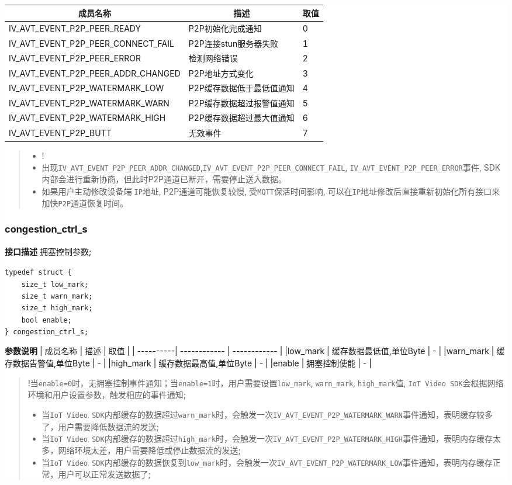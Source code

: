 | 成员名称   | 	描述         | 取值           |
| ----------| ------------  | ------------  |
|IV_AVT_EVENT_P2P_PEER_READY      | P2P初始化完成通知     | 0   |
|IV_AVT_EVENT_P2P_PEER_CONNECT_FAIL   | P2P连接stun服务器失败      | 1   |
|IV_AVT_EVENT_P2P_PEER_ERROR          | 检测网络错误     | 2   |
|IV_AVT_EVENT_P2P_PEER_ADDR_CHANGED   | P2P地址方式变化 | 3   |
|IV_AVT_EVENT_P2P_WATERMARK_LOW   | P2P缓存数据低于最低值通知      | 4   |
|IV_AVT_EVENT_P2P_WATERMARK_WARN  | P2P缓存数据超过报警值通知     | 5   |
|IV_AVT_EVENT_P2P_WATERMARK_HIGH  | P2P缓存数据超过最大值通知 | 6   |
|IV_AVT_EVENT_P2P_BUTT            | 无效事件 | 7   |

>- !
>- 出现`IV_AVT_EVENT_P2P_PEER_ADDR_CHANGED`,`IV_AVT_EVENT_P2P_PEER_CONNECT_FAIL`, `IV_AVT_EVENT_P2P_PEER_ERROR`事件, SDK 内部会进行重新协商，但此时P2P通道已断开，需要停止送入数据。
>- 如果用户主动修改设备端 `IP`地址, P2P通道可能恢复较慢, 受`MQTT`保活时间影响, 可以在`IP`地址修改后直接重新初始化所有接口来加快`P2P`通道恢复时间。

### congestion_ctrl_s
**接口描述**
拥塞控制参数;
```
typedef struct {
    size_t low_mark;
    size_t warn_mark;
    size_t high_mark;
    bool enable;
} congestion_ctrl_s;
```
**参数说明**
| 成员名称   | 	描述         | 取值           |
| ----------| ------------  | ------------  |
|low_mark   | 缓存数据最低值,单位Byte     | -   |
|warn_mark  | 缓存数据告警值,单位Byte    | -   |
|high_mark  | 缓存数据最高值,单位Byte | -   |
|enable     | 拥塞控制使能 | -   |

>!当`enable=0`时，无拥塞控制事件通知；当`enable=1`时，用户需要设置`low_mark`, `warn_mark`, `high_mark`值, `IoT Video SDK`会根据网络环境和用户设置参数，触发相应的事件通知;
>- 当`IoT Video SDK`内部缓存的数据超过`warn_mark`时，会触发一次`IV_AVT_EVENT_P2P_WATERMARK_WARN`事件通知，表明缓存较多了，用户需要降低数据流的发送; 
>- 当`IoT Video SDK`内部缓存的数据超过`high_mark`时，会触发一次`IV_AVT_EVENT_P2P_WATERMARK_HIGH`事件通知，表明内存缓存太多，网络环境太差，用户需要降低或停止数据流的发送; 
>- 当`IoT Video SDK`内部缓存的数据恢复到`low_mark`时，会触发一次`IV_AVT_EVENT_P2P_WATERMARK_LOW`事件通知，表明内存缓存正常，用户可以正常发送数据了;
